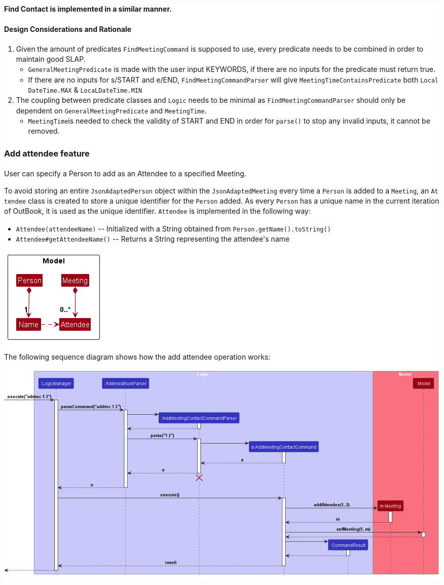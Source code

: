 **Find Contact is implemented in a similar manner.**

#### Design Considerations and Rationale

1. Given the amount of predicates `FindMeetingCommand` is supposed to use, every predicate needs to be combined in order to maintain good SLAP.
   - `GeneralMeetingPredicate` is made with the user input KEYWORDS, if there are no inputs for the predicate must return true.
   - If there are no inputs for s/START and e/END, `FindMeetingCommandParser` will give `MeetingTimeContainsPredicate` both `LocalDateTime.MAX` & `LocaLDateTime.MIN`
2. The coupling between predicate classes and `Logic` needs to be minimal as `FindMeetingCommandParser` should only be dependent on `GeneralMeetingPredicate` and `MeetingTime`.
   - `MeetingTime`is needed to check the validity of START and END in order for `parse()` to stop any invalid inputs, it cannot be removed.

<div style="page-break-after: always;"></div>

### Add attendee feature

User can specify a Person to add as an Attendee to a specified Meeting.

To avoid storing an entire `JsonAdaptedPerson` object within the `JsonAdaptedMeeting` every time a `Person` is added to a `Meeting`,
an `Attendee` class is created to store a unique identifier for the `Person` added.
As every `Person` has a unique name in the current iteration of OutBook, it is used as the unique identifier.
`Attendee` is implemented in the following way:

- `Attendee(attendeeName)` -- Initialized with a String obtained from `Person.getName().toString()`
- `Attendee#getAttendeeName()` -- Returns a String representing the attendee's name

![AttendeeClassDiagram](images/AttendeeClassDiagram.png)

The following sequence diagram shows how the add attendee operation works:

![AddAttendeeSequenceDiagram](images/AddAttendeeSequenceDiagram.png)
